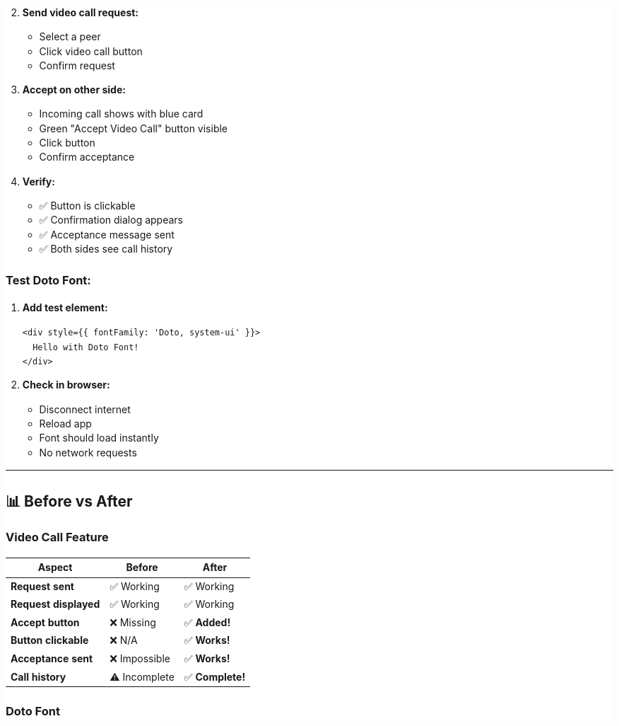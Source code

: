 2. **Send video call request:**
   - Select a peer
   - Click video call button
   - Confirm request

3. **Accept on other side:**
   - Incoming call shows with blue card
   - Green "Accept Video Call" button visible
   - Click button
   - Confirm acceptance

4. **Verify:**
   - ✅ Button is clickable
   - ✅ Confirmation dialog appears
   - ✅ Acceptance message sent
   - ✅ Both sides see call history

### Test Doto Font:

1. **Add test element:**
   ```tsx
   <div style={{ fontFamily: 'Doto, system-ui' }}>
     Hello with Doto Font!
   </div>
   ```

2. **Check in browser:**
   - Disconnect internet
   - Reload app
   - Font should load instantly
   - No network requests

---

## 📊 Before vs After

### Video Call Feature

| Aspect | Before | After |
|--------|--------|-------|
| **Request sent** | ✅ Working | ✅ Working |
| **Request displayed** | ✅ Working | ✅ Working |
| **Accept button** | ❌ Missing | ✅ **Added!** |
| **Button clickable** | ❌ N/A | ✅ **Works!** |
| **Acceptance sent** | ❌ Impossible | ✅ **Works!** |
| **Call history** | ⚠️ Incomplete | ✅ **Complete!** |

### Doto Font
